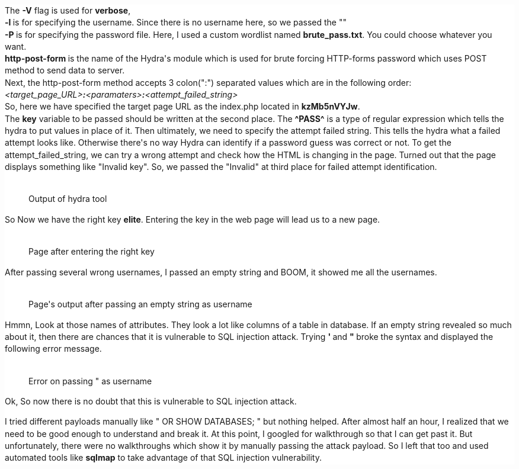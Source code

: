 <p>The <strong>-V</strong> flag is used for <strong>verbose</strong>,<br><strong>-l </strong>is for specifying the username. Since there is no username here, so we passed the ""<br><strong>-P </strong>is for specifying the password file. Here, I used a custom wordlist named <strong>brute_pass.txt</strong>. You could choose whatever you want. <br><strong>http-post-form </strong>is the name of the Hydra's module which is used for brute forcing HTTP-forms password which uses POST method to send data to server.<br>Next, the http-post-form method accepts 3 colon(":") separated values which are in the following order:<br><em>&lt;target_page_URL&gt;<strong>:</strong>&lt;paramaters&gt;<strong>:</strong>&lt;attempt_failed_string&gt;</em><br>So, here we have specified the target page URL as the index.php located in <strong>kzMb5nVYJw</strong>.<br>The <strong>key</strong> variable to be passed should be written at the second place. The <strong>^PASS^</strong> is a type of regular expression which tells the hydra to put values in place of it. Then ultimately, we need to specify the attempt failed string. This tells the hydra what a failed attempt looks like. Otherwise there's no way Hydra can identify if a password guess was correct or not. To get the attempt_failed_string, we can try a wrong attempt and check how the HTML is changing in the page. Turned out that the page displays something like "Invalid key". So, we passed the "Invalid" at third place for failed attempt identification. </p>



<figure class="wp-block-image"><img src="https://hackersfoodhome.files.wordpress.com/2019/05/image-5.png" alt="" class="wp-image-25"/><figcaption>Output of hydra tool</figcaption></figure>



<p>So Now we have the right key <strong>elite</strong>. Entering the key in the web page will lead us to a new page.<br></p>



<figure class="wp-block-image"><img src="https://hackersfoodhome.files.wordpress.com/2019/05/image-6.png" alt="" class="wp-image-27"/><figcaption>Page after entering the right key</figcaption></figure>



<p>After passing several wrong usernames, I passed an empty string and BOOM, it showed me all the usernames.<br></p>



<figure class="wp-block-image"><img src="https://hackersfoodhome.files.wordpress.com/2019/05/image-7.png" alt="" class="wp-image-28"/><figcaption>Page's output after passing an empty string as username</figcaption></figure>



<p>Hmmn, Look at those names of attributes. They look a lot like columns of a table in database. If an empty string revealed so much about it, then there are chances that it is vulnerable to SQL injection attack. Trying <strong>' </strong>and <strong>" </strong>broke the syntax and displayed the following error message.<br></p>



<figure class="wp-block-image"><img src="https://hackersfoodhome.files.wordpress.com/2019/05/image-8.png" alt="" class="wp-image-29"/><figcaption>Error on passing " as username</figcaption></figure>



<p>Ok, So now there is no doubt that this is vulnerable to SQL injection attack. </p>



<p>I tried different payloads manually like " OR SHOW DATABASES; " but nothing helped. After almost half an hour, I realized that we need to be good enough to understand and break it. At this point, I googled for walkthrough so that I can get past it. But unfortunately, there were no walkthroughs which show it by manually passing the attack payload. So I left that too and used automated tools like <strong>sqlmap</strong> to take advantage of that SQL injection vulnerability.</p>

